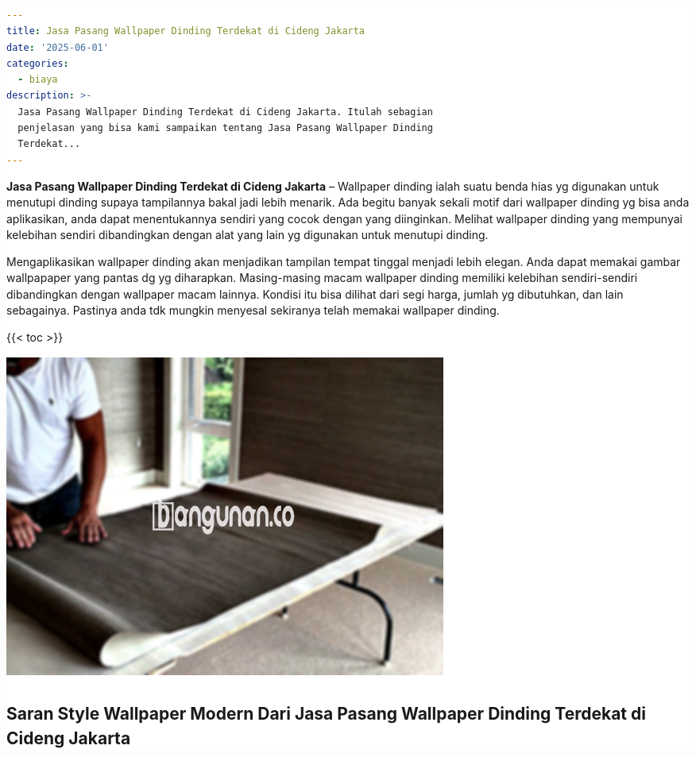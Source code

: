```yaml
---
title: Jasa Pasang Wallpaper Dinding Terdekat di Cideng Jakarta
date: '2025-06-01'
categories:
  - biaya
description: >-
  Jasa Pasang Wallpaper Dinding Terdekat di Cideng Jakarta. Itulah sebagian
  penjelasan yang bisa kami sampaikan tentang Jasa Pasang Wallpaper Dinding
  Terdekat...
---
```


**Jasa Pasang Wallpaper Dinding Terdekat di Cideng Jakarta** – Wallpaper dinding ialah suatu benda hias yg digunakan untuk menutupi dinding supaya tampilannya bakal jadi lebih menarik. Ada begitu banyak sekali motif dari wallpaper dinding yg bisa anda aplikasikan, anda dapat menentukannya sendiri yang cocok dengan yang diinginkan. Melihat wallpaper dinding yang mempunyai kelebihan sendiri dibandingkan dengan alat yang lain yg digunakan untuk menutupi dinding.

Mengaplikasikan wallpaper dinding akan menjadikan tampilan tempat tinggal menjadi lebih elegan. Anda dapat memakai gambar wallpapaper yang pantas dg yg diharapkan. Masing-masing macam wallpaper dinding memiliki kelebihan sendiri-sendiri dibandingkan dengan wallpaper macam lainnya. Kondisi itu bisa dilihat dari segi harga, jumlah yg dibutuhkan, dan lain sebagainya. Pastinya anda tdk mungkin menyesal sekiranya telah memakai wallpaper dinding.

{{< toc >}}

![Jasa Pasang Wallpaper Dinding Terdekat di Cideng Jakarta](/images/jasa-pasang-wallpaper-murah12.png)

## Saran Style Wallpaper Modern Dari Jasa Pasang Wallpaper Dinding Terdekat di Cideng Jakarta
